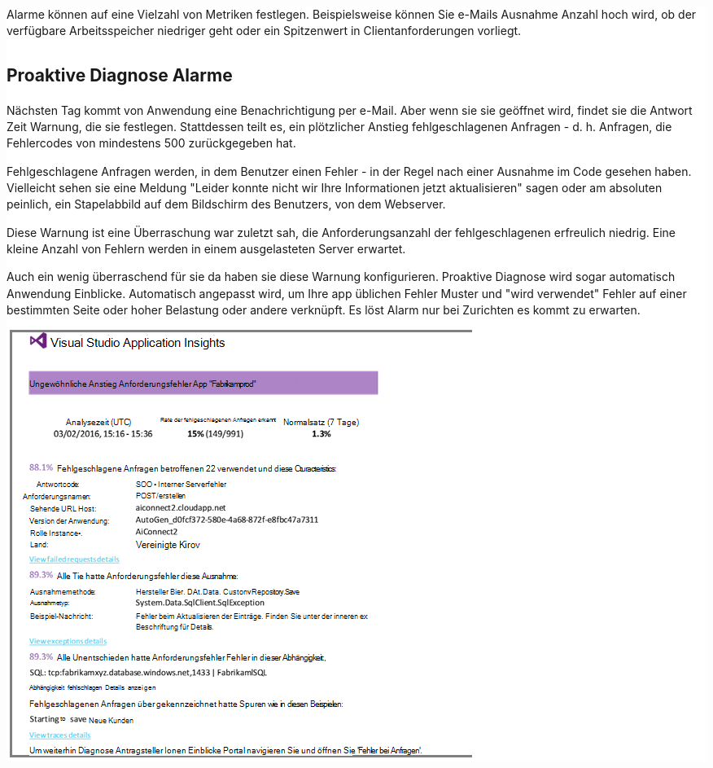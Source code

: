 Alarme können auf eine Vielzahl von Metriken festlegen. Beispielsweise können Sie e-Mails Ausnahme Anzahl hoch wird, ob der verfügbare Arbeitsspeicher niedriger geht oder ein Spitzenwert in Clientanforderungen vorliegt.

## <a name="proactive-diagnostic-alerts"></a>Proaktive Diagnose Alarme

Nächsten Tag kommt von Anwendung eine Benachrichtigung per e-Mail. Aber wenn sie sie geöffnet wird, findet sie die Antwort Zeit Warnung, die sie festlegen. Stattdessen teilt es, ein plötzlicher Anstieg fehlgeschlagenen Anfragen - d. h. Anfragen, die Fehlercodes von mindestens 500 zurückgegeben hat.

Fehlgeschlagene Anfragen werden, in dem Benutzer einen Fehler - in der Regel nach einer Ausnahme im Code gesehen haben. Vielleicht sehen sie eine Meldung "Leider konnte nicht wir Ihre Informationen jetzt aktualisieren" sagen oder am absoluten peinlich, ein Stapelabbild auf dem Bildschirm des Benutzers, von dem Webserver.

Diese Warnung ist eine Überraschung war zuletzt sah, die Anforderungsanzahl der fehlgeschlagenen erfreulich niedrig. Eine kleine Anzahl von Fehlern werden in einem ausgelasteten Server erwartet. 

Auch ein wenig überraschend für sie da haben sie diese Warnung konfigurieren. Proaktive Diagnose wird sogar automatisch Anwendung Einblicke. Automatisch angepasst wird, um Ihre app üblichen Fehler Muster und "wird verwendet" Fehler auf einer bestimmten Seite oder hoher Belastung oder andere verknüpft. Es löst Alarm nur bei Zurichten es kommt zu erwarten.

![proaktive Diagnose per e-Mail](./media/app-insights-detect-triage-diagnose/21.png)
